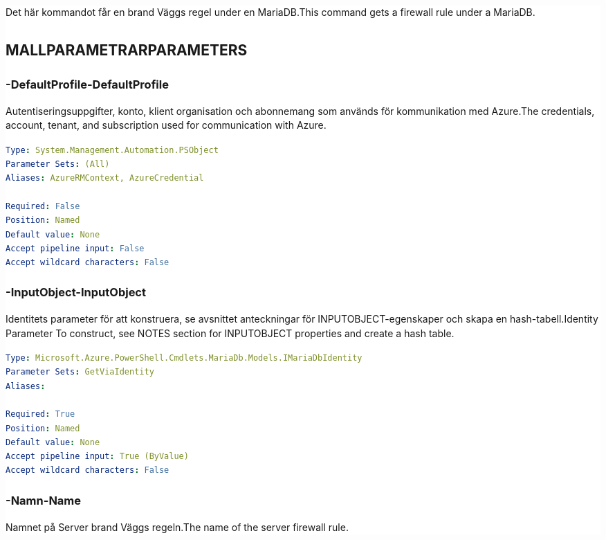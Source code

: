 <span data-ttu-id="147c9-114">Det här kommandot får en brand Väggs regel under en MariaDB.</span><span class="sxs-lookup"><span data-stu-id="147c9-114">This command gets a firewall rule under a MariaDB.</span></span>

## <span data-ttu-id="147c9-115">MALLPARAMETRAR</span><span class="sxs-lookup"><span data-stu-id="147c9-115">PARAMETERS</span></span>

### <span data-ttu-id="147c9-116">-DefaultProfile</span><span class="sxs-lookup"><span data-stu-id="147c9-116">-DefaultProfile</span></span>
<span data-ttu-id="147c9-117">Autentiseringsuppgifter, konto, klient organisation och abonnemang som används för kommunikation med Azure.</span><span class="sxs-lookup"><span data-stu-id="147c9-117">The credentials, account, tenant, and subscription used for communication with Azure.</span></span>

```yaml
Type: System.Management.Automation.PSObject
Parameter Sets: (All)
Aliases: AzureRMContext, AzureCredential

Required: False
Position: Named
Default value: None
Accept pipeline input: False
Accept wildcard characters: False
```

### <span data-ttu-id="147c9-118">-InputObject</span><span class="sxs-lookup"><span data-stu-id="147c9-118">-InputObject</span></span>
<span data-ttu-id="147c9-119">Identitets parameter för att konstruera, se avsnittet anteckningar för INPUTOBJECT-egenskaper och skapa en hash-tabell.</span><span class="sxs-lookup"><span data-stu-id="147c9-119">Identity Parameter To construct, see NOTES section for INPUTOBJECT properties and create a hash table.</span></span>

```yaml
Type: Microsoft.Azure.PowerShell.Cmdlets.MariaDb.Models.IMariaDbIdentity
Parameter Sets: GetViaIdentity
Aliases:

Required: True
Position: Named
Default value: None
Accept pipeline input: True (ByValue)
Accept wildcard characters: False
```

### <span data-ttu-id="147c9-120">-Namn</span><span class="sxs-lookup"><span data-stu-id="147c9-120">-Name</span></span>
<span data-ttu-id="147c9-121">Namnet på Server brand Väggs regeln.</span><span class="sxs-lookup"><span data-stu-id="147c9-121">The name of the server firewall rule.</span></span>
